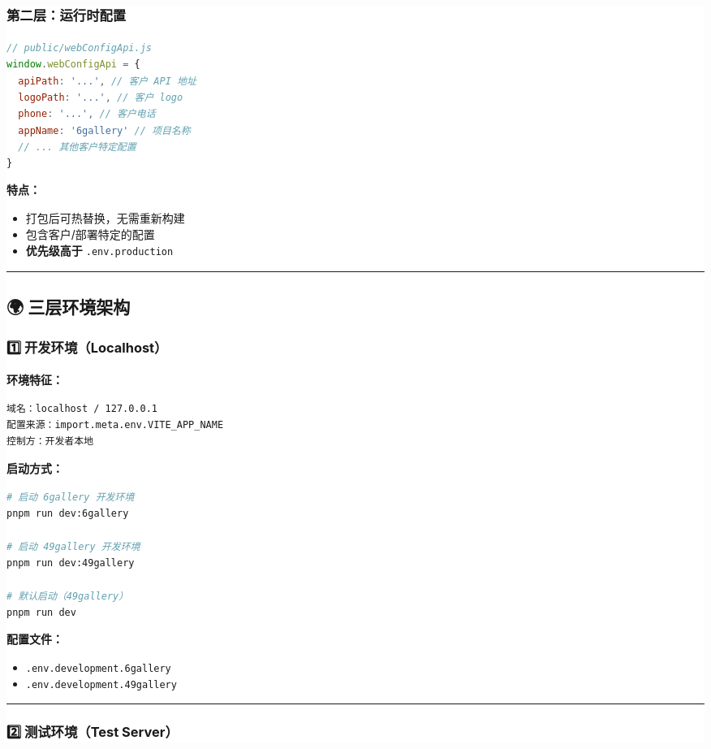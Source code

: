 ### 第二层：运行时配置

```javascript
// public/webConfigApi.js
window.webConfigApi = {
  apiPath: '...', // 客户 API 地址
  logoPath: '...', // 客户 logo
  phone: '...', // 客户电话
  appName: '6gallery' // 项目名称
  // ... 其他客户特定配置
}
```

**特点：**

- 打包后可热替换，无需重新构建
- 包含客户/部署特定的配置
- **优先级高于** `.env.production`

---

## 🌍 三层环境架构

### 1️⃣ 开发环境（Localhost）

**环境特征：**

```
域名：localhost / 127.0.0.1
配置来源：import.meta.env.VITE_APP_NAME
控制方：开发者本地
```

**启动方式：**

```bash
# 启动 6gallery 开发环境
pnpm run dev:6gallery

# 启动 49gallery 开发环境
pnpm run dev:49gallery

# 默认启动（49gallery）
pnpm run dev
```

**配置文件：**

- `.env.development.6gallery`
- `.env.development.49gallery`

---

### 2️⃣ 测试环境（Test Server）
